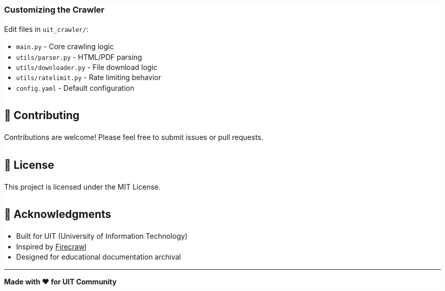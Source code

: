 
### Customizing the Crawler

Edit files in `uit_crawler/`:
- `main.py` - Core crawling logic
- `utils/parser.py` - HTML/PDF parsing
- `utils/downloader.py` - File download logic
- `utils/ratelimit.py` - Rate limiting behavior
- `config.yaml` - Default configuration

## 🤝 Contributing

Contributions are welcome! Please feel free to submit issues or pull requests.

## 📄 License

This project is licensed under the MIT License.

## 🙏 Acknowledgments

- Built for UIT (University of Information Technology)
- Inspired by [Firecrawl](https://github.com/firecrawl/firecrawl)
- Designed for educational documentation archival

---

**Made with ❤️ for UIT Community**
